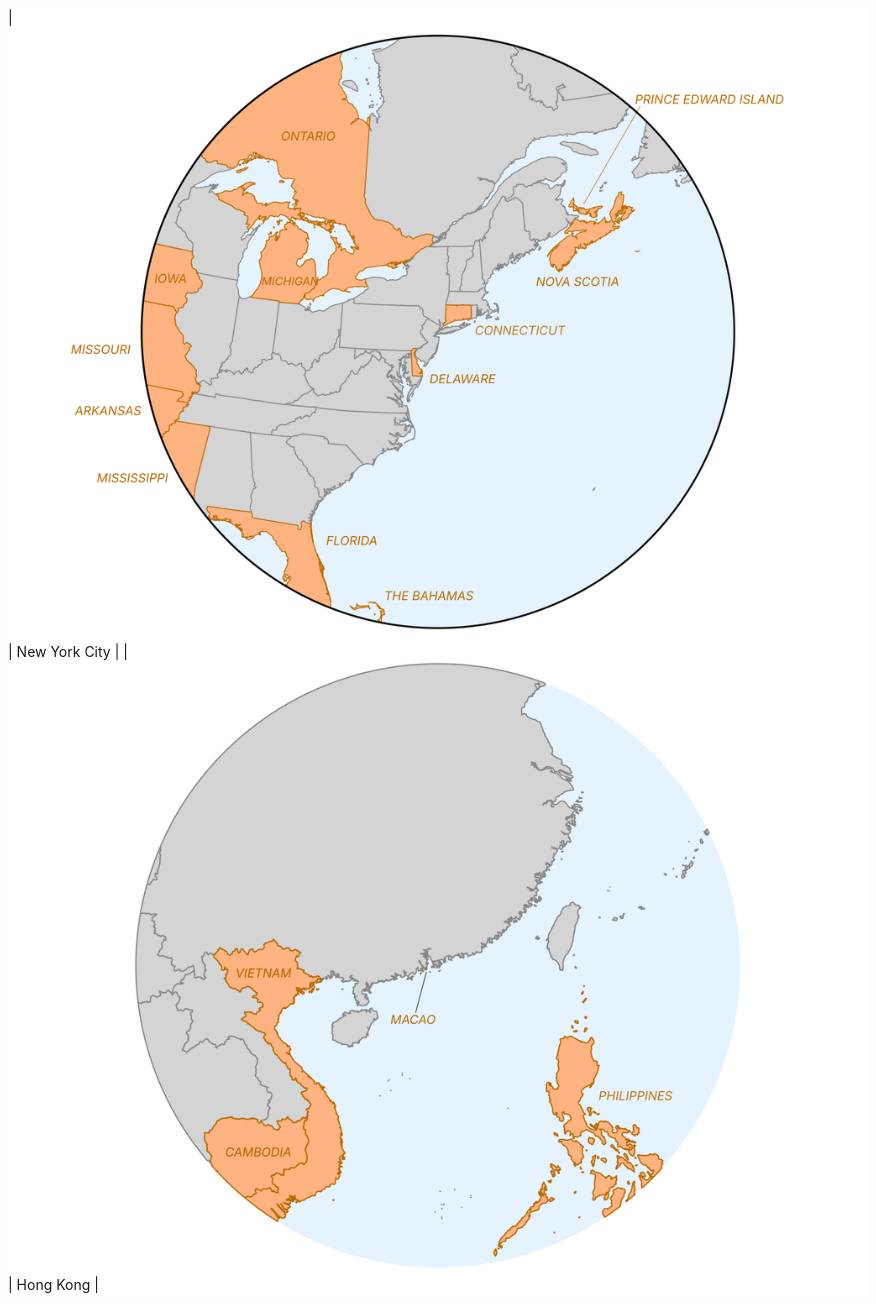 |        ![Unschooling friendly countries near New York City](Maps/Unschooling_near_NYC.svg)         | New York City |
|           ![Unschooling friendly countries near Hong Kong](Maps/Unschooling_near_HK.svg)           | Hong Kong     |